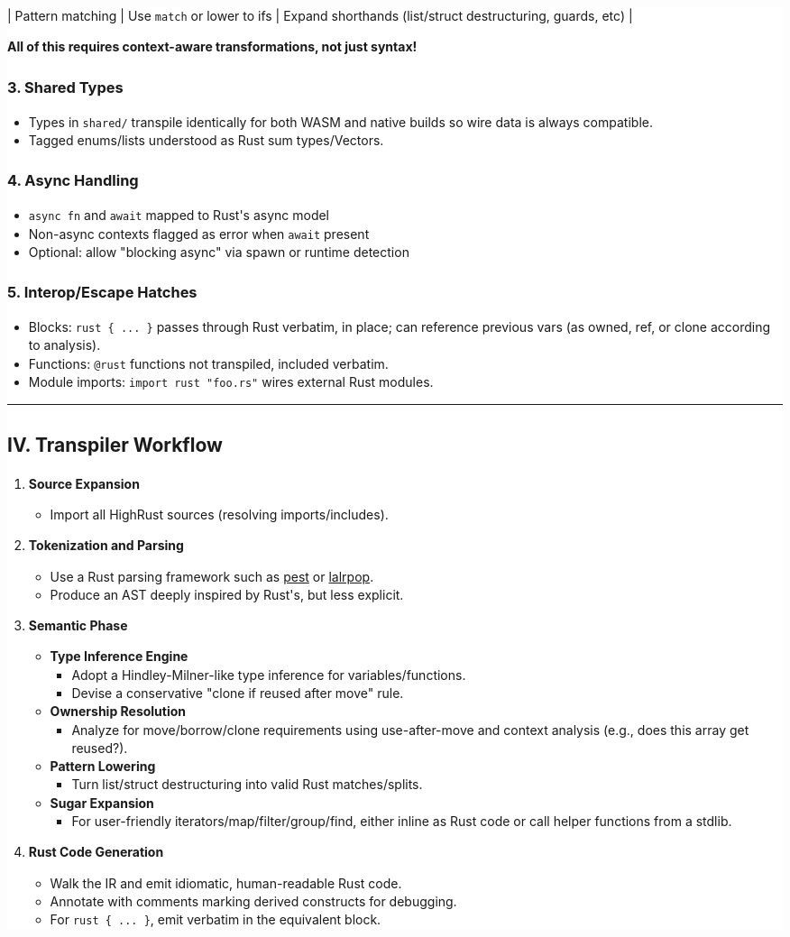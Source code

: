 | Pattern matching    | Use `match` or lower to ifs        | Expand shorthands (list/struct destructuring, guards, etc) |

**All of this requires context-aware transformations, not just syntax!**

### 3. **Shared Types**

- Types in `shared/` transpile identically for both WASM and native builds so wire data is always compatible.
- Tagged enums/lists understood as Rust sum types/Vectors.

### 4. **Async Handling**

- `async fn` and `await` mapped to Rust's async model
- Non-async contexts flagged as error when `await` present
- Optional: allow "blocking async" via spawn or runtime detection

### 5. **Interop/Escape Hatches**

- Blocks: `rust { ... }` passes through Rust verbatim, in place; can reference previous vars (as owned, ref, or clone according to analysis).
- Functions: `@rust` functions not transpiled, included verbatim.
- Module imports: `import rust "foo.rs"` wires external Rust modules.

---

## **IV. Transpiler Workflow**

1. **Source Expansion**
   - Import all HighRust sources (resolving imports/includes).

2. **Tokenization and Parsing**
   - Use a Rust parsing framework such as [pest](https://pest.rs/) or [lalrpop](https://github.com/lalrpop/lalrpop).
   - Produce an AST deeply inspired by Rust's, but less explicit.

3. **Semantic Phase**
   - **Type Inference Engine**
     - Adopt a Hindley-Milner-like type inference for variables/functions.
     - Devise a conservative "clone if reused after move" rule.
   - **Ownership Resolution**
     - Analyze for move/borrow/clone requirements using use-after-move and context analysis (e.g., does this array get reused?).
   - **Pattern Lowering**
     - Turn list/struct destructuring into valid Rust matches/splits.
   - **Sugar Expansion**
     - For user-friendly iterators/map/filter/group/find, either inline as Rust code or call helper functions from a stdlib.

4. **Rust Code Generation**
   - Walk the IR and emit idiomatic, human-readable Rust code.
   - Annotate with comments marking derived constructs for debugging.
   - For `rust { ... }`, emit verbatim in the equivalent block.
